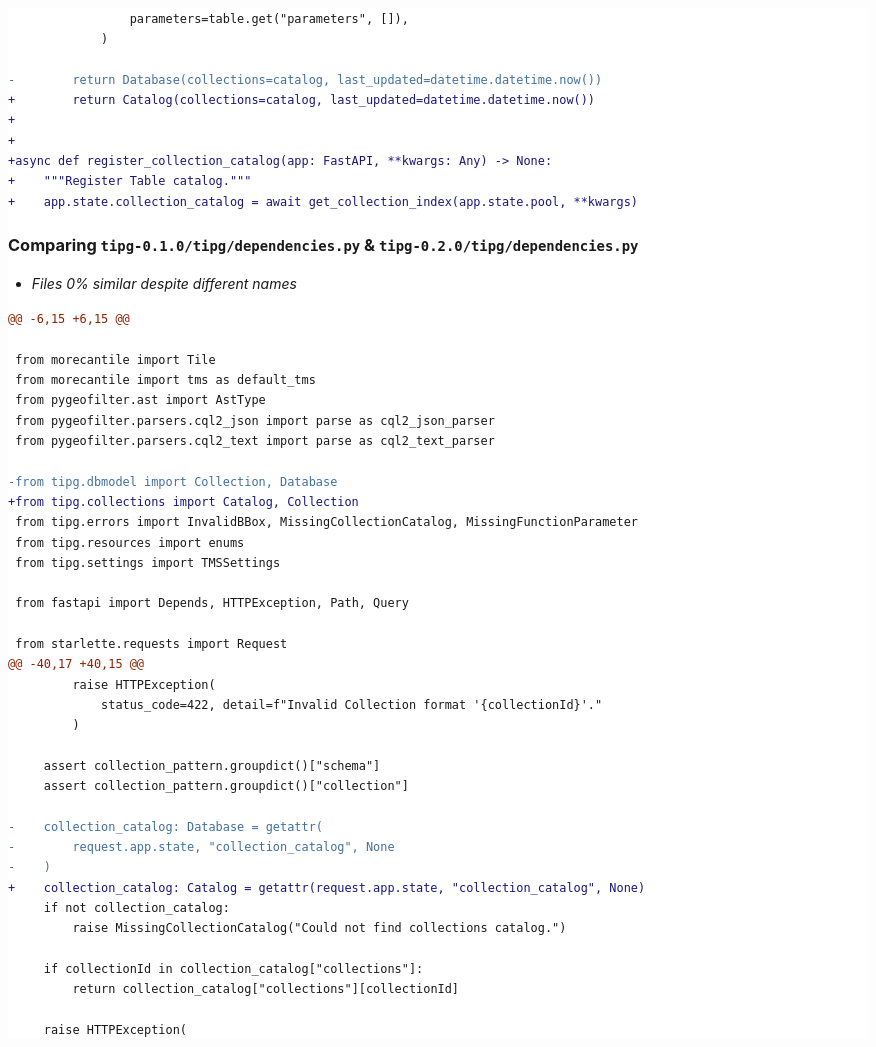 ```diff
                 parameters=table.get("parameters", []),
             )
 
-        return Database(collections=catalog, last_updated=datetime.datetime.now())
+        return Catalog(collections=catalog, last_updated=datetime.datetime.now())
+
+
+async def register_collection_catalog(app: FastAPI, **kwargs: Any) -> None:
+    """Register Table catalog."""
+    app.state.collection_catalog = await get_collection_index(app.state.pool, **kwargs)
```

### Comparing `tipg-0.1.0/tipg/dependencies.py` & `tipg-0.2.0/tipg/dependencies.py`

 * *Files 0% similar despite different names*

```diff
@@ -6,15 +6,15 @@
 
 from morecantile import Tile
 from morecantile import tms as default_tms
 from pygeofilter.ast import AstType
 from pygeofilter.parsers.cql2_json import parse as cql2_json_parser
 from pygeofilter.parsers.cql2_text import parse as cql2_text_parser
 
-from tipg.dbmodel import Collection, Database
+from tipg.collections import Catalog, Collection
 from tipg.errors import InvalidBBox, MissingCollectionCatalog, MissingFunctionParameter
 from tipg.resources import enums
 from tipg.settings import TMSSettings
 
 from fastapi import Depends, HTTPException, Path, Query
 
 from starlette.requests import Request
@@ -40,17 +40,15 @@
         raise HTTPException(
             status_code=422, detail=f"Invalid Collection format '{collectionId}'."
         )
 
     assert collection_pattern.groupdict()["schema"]
     assert collection_pattern.groupdict()["collection"]
 
-    collection_catalog: Database = getattr(
-        request.app.state, "collection_catalog", None
-    )
+    collection_catalog: Catalog = getattr(request.app.state, "collection_catalog", None)
     if not collection_catalog:
         raise MissingCollectionCatalog("Could not find collections catalog.")
 
     if collectionId in collection_catalog["collections"]:
         return collection_catalog["collections"][collectionId]
 
     raise HTTPException(
```
